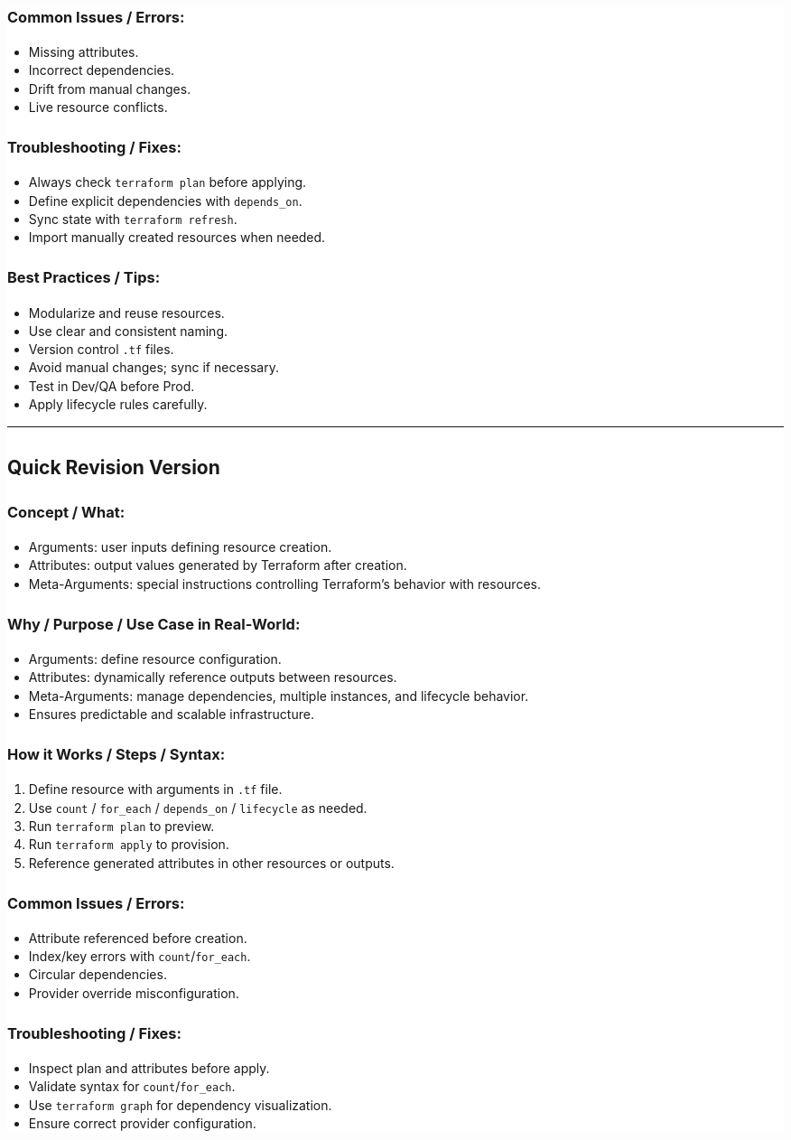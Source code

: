 ### Common Issues / Errors:
- Missing attributes.
- Incorrect dependencies.
- Drift from manual changes.
- Live resource conflicts.

### Troubleshooting / Fixes:
- Always check `terraform plan` before applying.
- Define explicit dependencies with `depends_on`.
- Sync state with `terraform refresh`.
- Import manually created resources when needed.

### Best Practices / Tips:
- Modularize and reuse resources.
- Use clear and consistent naming.
- Version control `.tf` files.
- Avoid manual changes; sync if necessary.
- Test in Dev/QA before Prod.
- Apply lifecycle rules carefully.

---
## Quick Revision Version

### Concept / What:
- Arguments: user inputs defining resource creation.
- Attributes: output values generated by Terraform after creation.
- Meta-Arguments: special instructions controlling Terraform’s behavior with resources.

### Why / Purpose / Use Case in Real-World:
- Arguments: define resource configuration.
- Attributes: dynamically reference outputs between resources.
- Meta-Arguments: manage dependencies, multiple instances, and lifecycle behavior.
- Ensures predictable and scalable infrastructure.

### How it Works / Steps / Syntax:
1. Define resource with arguments in `.tf` file.
2. Use `count` / `for_each` / `depends_on` / `lifecycle` as needed.
3. Run `terraform plan` to preview.
4. Run `terraform apply` to provision.
5. Reference generated attributes in other resources or outputs.

### Common Issues / Errors:
- Attribute referenced before creation.
- Index/key errors with `count`/`for_each`.
- Circular dependencies.
- Provider override misconfiguration.

### Troubleshooting / Fixes:
- Inspect plan and attributes before apply.
- Validate syntax for `count`/`for_each`.
- Use `terraform graph` for dependency visualization.
- Ensure correct provider configuration.
